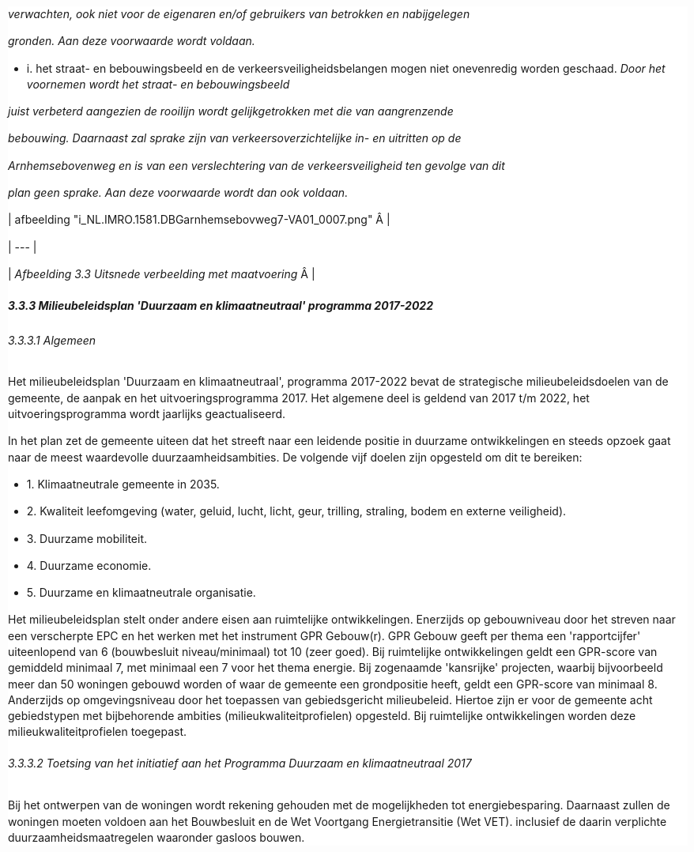 *verwachten, ook niet voor de eigenaren en/of gebruikers van betrokken en nabijgelegen*

*gronden. Aan deze voorwaarde wordt voldaan.*

* i. het straat\- en bebouwingsbeeld en de verkeersveiligheidsbelangen mogen niet onevenredig worden geschaad. *Door het voornemen wordt het straat\- en bebouwingsbeeld*

*juist verbeterd aangezien de rooilijn wordt gelijkgetrokken met die van aangrenzende*

*bebouwing. Daarnaast zal sprake zijn van verkeersoverzichtelijke in\- en uitritten op de*

*Arnhemsebovenweg en is van een verslechtering van de verkeersveiligheid ten gevolge van dit*

*plan geen sprake. Aan deze voorwaarde wordt dan ook voldaan.*

| afbeelding "i_NL.IMRO.1581.DBGarnhemsebovweg7-VA01_0007.png"      Â |

| --- |

| *Afbeelding 3\.3 Uitsnede verbeelding met maatvoering*    Â |

##### 3\.3\.3 Milieubeleidsplan 'Duurzaam en klimaatneutraal' programma 2017\-2022

###### 3\.3\.3\.1 Algemeen

Het milieubeleidsplan 'Duurzaam en klimaatneutraal', programma 2017\-2022 bevat de strategische milieubeleidsdoelen van de gemeente, de aanpak en het uitvoeringsprogramma 2017\. Het algemene deel is geldend van 2017 t/m 2022, het uitvoeringsprogramma wordt jaarlijks geactualiseerd.

In het plan zet de gemeente uiteen dat het streeft naar een leidende positie in duurzame ontwikkelingen en steeds opzoek gaat naar de meest waardevolle duurzaamheidsambities. De volgende vijf doelen zijn opgesteld om dit te bereiken:

* 1\. Klimaatneutrale gemeente in 2035\.

* 2\. Kwaliteit leefomgeving (water, geluid, lucht, licht, geur, trilling, straling, bodem en externe veiligheid).

* 3\. Duurzame mobiliteit.

* 4\. Duurzame economie.

* 5\. Duurzame en klimaatneutrale organisatie.

Het milieubeleidsplan stelt onder andere eisen aan ruimtelijke ontwikkelingen. Enerzijds op gebouwniveau door het streven naar een verscherpte EPC en het werken met het instrument GPR Gebouw(r). GPR Gebouw geeft per thema een 'rapportcijfer' uiteenlopend van 6 (bouwbesluit niveau/minimaal) tot 10 (zeer goed). Bij ruimtelijke ontwikkelingen geldt een GPR\-score van gemiddeld minimaal 7, met minimaal een 7 voor het thema energie. Bij zogenaamde 'kansrijke' projecten, waarbij bijvoorbeeld meer dan 50 woningen gebouwd worden of waar de gemeente een grondpositie heeft, geldt een GPR\-score van minimaal 8\. Anderzijds op omgevingsniveau door het toepassen van gebiedsgericht milieubeleid. Hiertoe zijn er voor de gemeente acht gebiedstypen met bijbehorende ambities (milieukwaliteitprofielen) opgesteld. Bij ruimtelijke ontwikkelingen worden deze milieukwaliteitprofielen toegepast.

###### 3\.3\.3\.2 Toetsing van het initiatief aan het Programma Duurzaam en klimaatneutraal 2017

Bij het ontwerpen van de woningen wordt rekening gehouden met de mogelijkheden tot energiebesparing. Daarnaast zullen de woningen moeten voldoen aan het Bouwbesluit en de Wet Voortgang Energietransitie (Wet VET). inclusief de daarin verplichte duurzaamheidsmaatregelen waaronder gasloos bouwen.
